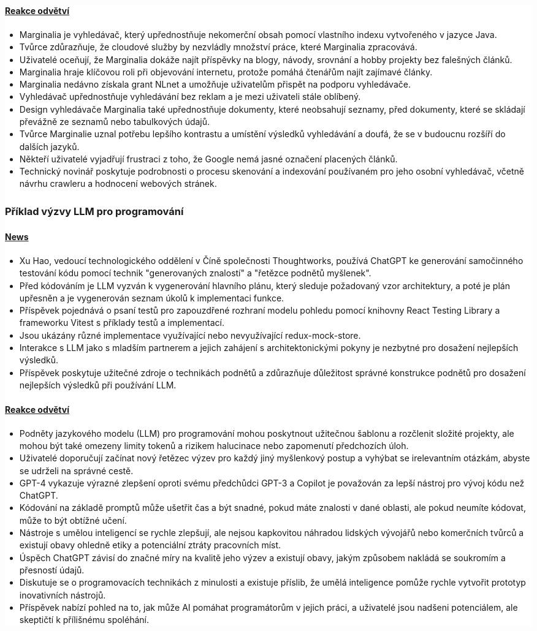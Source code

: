 #### [Reakce odvětví](http://news.ycombinator.com/item?id=35611923)

- Marginalia je vyhledávač, který upřednostňuje nekomerční obsah pomocí vlastního indexu vytvořeného v jazyce Java.
- Tvůrce zdůrazňuje, že cloudové služby by nezvládly množství práce, které Marginalia zpracovává.
- Uživatelé oceňují, že Marginalia dokáže najít příspěvky na blogy, návody, srovnání a hobby projekty bez falešných článků.
- Marginalia hraje klíčovou roli při objevování internetu, protože pomáhá čtenářům najít zajímavé články.
- Marginalia nedávno získala grant NLnet a umožňuje uživatelům přispět na podporu vyhledávače.
- Vyhledávač upřednostňuje vyhledávání bez reklam a je mezi uživateli stále oblíbený.
- Design vyhledávače Marginalia také upřednostňuje dokumenty, které neobsahují seznamy, před dokumenty, které se skládají převážně ze seznamů nebo tabulkových údajů.
- Tvůrce Marginalie uznal potřebu lepšího kontrastu a umístění výsledků vyhledávání a doufá, že se v budoucnu rozšíří do dalších jazyků.
- Někteří uživatelé vyjadřují frustraci z toho, že Google nemá jasné označení placených článků.
- Technický novinář poskytuje podrobnosti o procesu skenování a indexování používaném pro jeho osobní vyhledávač, včetně návrhu crawleru a hodnocení webových stránek.

### Příklad výzvy LLM pro programování

#### [News](https://martinfowler.com/articles/2023-chatgpt-xu-hao.html)

- Xu Hao, vedoucí technologického oddělení v Číně společnosti Thoughtworks, používá ChatGPT ke generování samočinného testování kódu pomocí technik "generovaných znalostí" a "řetězce podnětů myšlenek".
- Před kódováním je LLM vyzván k vygenerování hlavního plánu, který sleduje požadovaný vzor architektury, a poté je plán upřesněn a je vygenerován seznam úkolů k implementaci funkce.
- Příspěvek pojednává o psaní testů pro zapouzdřené rozhraní modelu pohledu pomocí knihovny React Testing Library a frameworku Vitest s příklady testů a implementací.
- Jsou ukázány různé implementace využívající nebo nevyužívající redux-mock-store.
- Interakce s LLM jako s mladším partnerem a jejich zahájení s architektonickými pokyny je nezbytné pro dosažení nejlepších výsledků.
- Příspěvek poskytuje užitečné zdroje o technikách podnětů a zdůrazňuje důležitost správné konstrukce podnětů pro dosažení nejlepších výsledků při používání LLM.

#### [Reakce odvětví](http://news.ycombinator.com/item?id=35612494)

- Podněty jazykového modelu (LLM) pro programování mohou poskytnout užitečnou šablonu a rozčlenit složité projekty, ale mohou být také omezeny limity tokenů a rizikem halucinace nebo zapomenutí předchozích úloh.
- Uživatelé doporučují začínat nový řetězec výzev pro každý jiný myšlenkový postup a vyhýbat se irelevantním otázkám, abyste se udrželi na správné cestě.
- GPT-4 vykazuje výrazné zlepšení oproti svému předchůdci GPT-3 a Copilot je považován za lepší nástroj pro vývoj kódu než ChatGPT.
- Kódování na základě promptů může ušetřit čas a být snadné, pokud máte znalosti v dané oblasti, ale pokud neumíte kódovat, může to být obtížné učení.
- Nástroje s umělou inteligencí se rychle zlepšují, ale nejsou kapkovitou náhradou lidských vývojářů nebo komerčních tvůrců a existují obavy ohledně etiky a potenciální ztráty pracovních míst.
- Úspěch ChatGPT závisí do značné míry na kvalitě jeho výzev a existují obavy, jakým způsobem nakládá se soukromím a přesností údajů.
- Diskutuje se o programovacích technikách z minulosti a existuje příslib, že umělá inteligence pomůže rychle vytvořit prototyp inovativních nástrojů.
- Příspěvek nabízí pohled na to, jak může AI pomáhat programátorům v jejich práci, a uživatelé jsou nadšeni potenciálem, ale skeptičtí k přílišnému spoléhání.
